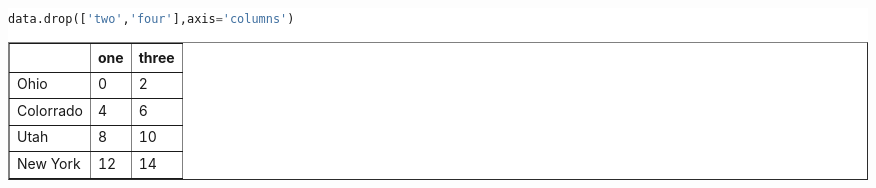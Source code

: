 


```python
data.drop(['two','four'],axis='columns')
```




<div>
<style scoped>
    .dataframe tbody tr th:only-of-type {
        vertical-align: middle;
    }

    .dataframe tbody tr th {
        vertical-align: top;
    }

    .dataframe thead th {
        text-align: right;
    }
</style>
<table border="1" class="dataframe">
  <thead>
    <tr style="text-align: right;">
      <th></th>
      <th>one</th>
      <th>three</th>
    </tr>
  </thead>
  <tbody>
    <tr>
      <td>Ohio</td>
      <td>0</td>
      <td>2</td>
    </tr>
    <tr>
      <td>Colorrado</td>
      <td>4</td>
      <td>6</td>
    </tr>
    <tr>
      <td>Utah</td>
      <td>8</td>
      <td>10</td>
    </tr>
    <tr>
      <td>New York</td>
      <td>12</td>
      <td>14</td>
    </tr>
  </tbody>
</table>
</div>
